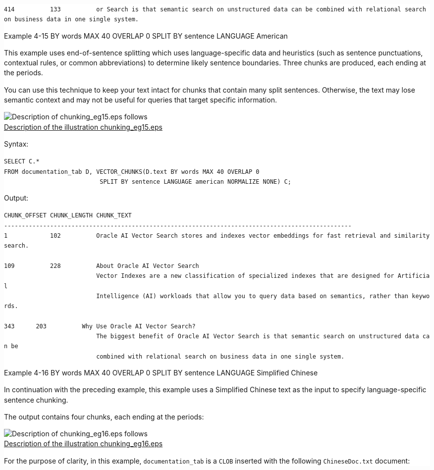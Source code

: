     414          133          or Search is that semantic search on unstructured data can be combined with relational search on business data in one single system.

Example 4-15 BY words MAX 40 OVERLAP 0 SPLIT BY sentence LANGUAGE American

This example uses end-of-sentence splitting which uses language-specific data
and heuristics (such as sentence punctuations, contextual rules, or common
abbreviations) to determine likely sentence boundaries. Three chunks are
produced, each ending at the periods.

You can use this technique to keep your text intact for chunks that contain
many split sentences. Otherwise, the text may lose semantic context and may
not be useful for queries that target specific information.

![Description of chunking_eg15.eps
follows](https://docs.oracle.com/en/database/oracle/oracle-database/23/vecse/img/chunking_eg15.png)  
[Description of the illustration
chunking_eg15.eps](img_text/chunking_eg15.md)

Syntax:

    
    
    SELECT C.*
    FROM documentation_tab D, VECTOR_CHUNKS(D.text BY words MAX 40 OVERLAP 0
                               SPLIT BY sentence LANGUAGE american NORMALIZE NONE) C;

Output:

    
    
    CHUNK_OFFSET CHUNK_LENGTH CHUNK_TEXT
    --------------------------------------------------------------------------------------------------
    1            102          Oracle AI Vector Search stores and indexes vector embeddings for fast retrieval and similarity search.
    
    109          228          About Oracle AI Vector Search
                              Vector Indexes are a new classification of specialized indexes that are designed for Artificial
                              Intelligence (AI) workloads that allow you to query data based on semantics, rather than keywords.
    
    343	     203          Why Use Oracle AI Vector Search?
                              The biggest benefit of Oracle AI Vector Search is that semantic search on unstructured data can be
                              combined with relational search on business data in one single system.

Example 4-16 BY words MAX 40 OVERLAP 0 SPLIT BY sentence LANGUAGE Simplified
Chinese

In continuation with the preceding example, this example uses a Simplified
Chinese text as the input to specify language-specific sentence chunking.

The output contains four chunks, each ending at the periods:

![Description of chunking_eg16.eps
follows](https://docs.oracle.com/en/database/oracle/oracle-database/23/vecse/img/chunking_eg16.png)  
[Description of the illustration
chunking_eg16.eps](img_text/chunking_eg16.md)

For the purpose of clarity, in this example, `documentation_tab` is a `CLOB`
inserted with the following `ChineseDoc.txt` document:
